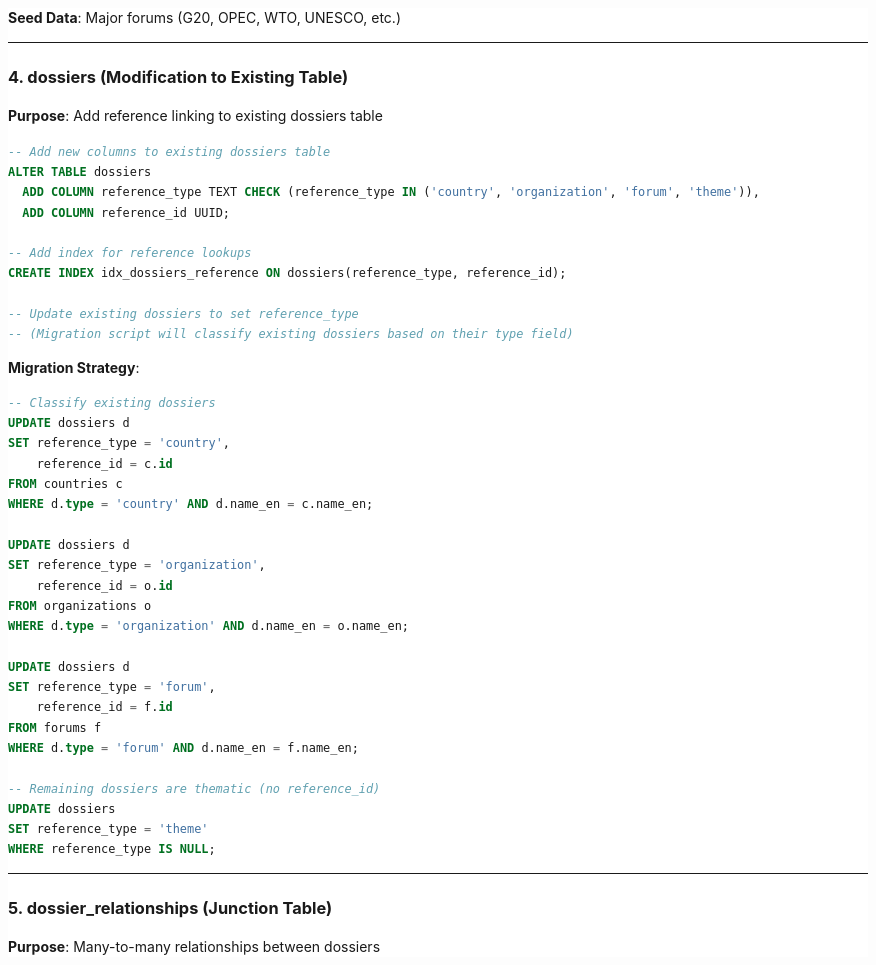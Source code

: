 **Seed Data**: Major forums (G20, OPEC, WTO, UNESCO, etc.)

---

### 4. dossiers (Modification to Existing Table)

**Purpose**: Add reference linking to existing dossiers table

```sql
-- Add new columns to existing dossiers table
ALTER TABLE dossiers
  ADD COLUMN reference_type TEXT CHECK (reference_type IN ('country', 'organization', 'forum', 'theme')),
  ADD COLUMN reference_id UUID;

-- Add index for reference lookups
CREATE INDEX idx_dossiers_reference ON dossiers(reference_type, reference_id);

-- Update existing dossiers to set reference_type
-- (Migration script will classify existing dossiers based on their type field)
```

**Migration Strategy**:
```sql
-- Classify existing dossiers
UPDATE dossiers d
SET reference_type = 'country',
    reference_id = c.id
FROM countries c
WHERE d.type = 'country' AND d.name_en = c.name_en;

UPDATE dossiers d
SET reference_type = 'organization',
    reference_id = o.id
FROM organizations o
WHERE d.type = 'organization' AND d.name_en = o.name_en;

UPDATE dossiers d
SET reference_type = 'forum',
    reference_id = f.id
FROM forums f
WHERE d.type = 'forum' AND d.name_en = f.name_en;

-- Remaining dossiers are thematic (no reference_id)
UPDATE dossiers
SET reference_type = 'theme'
WHERE reference_type IS NULL;
```

---

### 5. dossier_relationships (Junction Table)

**Purpose**: Many-to-many relationships between dossiers
